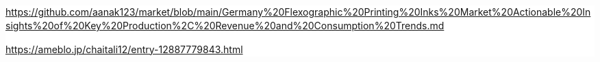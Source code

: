 <a href=https://github.com/aanak123/market/blob/main/Germany%20Flexographic%20Printing%20Inks%20Market%20Actionable%20Insights%20of%20Key%20Production%2C%20Revenue%20and%20Consumption%20Trends.md>https://github.com/aanak123/market/blob/main/Germany%20Flexographic%20Printing%20Inks%20Market%20Actionable%20Insights%20of%20Key%20Production%2C%20Revenue%20and%20Consumption%20Trends.md</a>

<a href=https://ameblo.jp/chaitali12/entry-12887779843.html>https://ameblo.jp/chaitali12/entry-12887779843.html</a>
